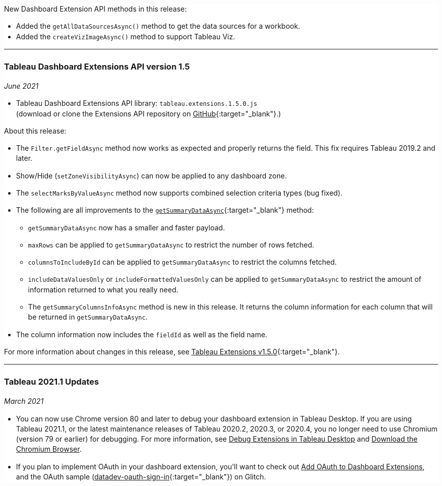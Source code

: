 New Dashboard Extension API methods in this release:

* Added the `getAllDataSourcesAsync()` method to get the data sources for a workbook.
* Added the `createVizImageAsync()` method to support Tableau Viz.

----

### Tableau Dashboard Extensions API version 1.5

*June 2021*

* Tableau Dashboard Extensions API library: `tableau.extensions.1.5.0.js` <br>(download or clone the Extensions API repository on [GitHub](https://github.com/tableau/extensions-api){:target="_blank"}.) <br/>

About this release:

* The `Filter.getFieldAsync` method now works as expected and properly returns the field. This fix requires Tableau 2019.2 and later.

* Show/Hide (`setZoneVisibilityAsync`) can now be applied to any dashboard zone.

* The `selectMarksByValueAsync` method now supports combined selection criteria types (bug fixed).

* The following are all improvements to the [`getSummaryDataAsync`](https://tableau.github.io/extensions-api/docs/interfaces/worksheet.html#getsummarydataasync){:target="_blank"} method:

  * `getSummaryDataAsync` now has a smaller and faster payload.

  * `maxRows` can be applied to `getSummaryDataAsync` to restrict the number of rows fetched.

  * `columnsToIncludeById` can be applied to `getSummaryDataAsync` to restrict the columns fetched.

  * `includeDataValuesOnly` or `includeFormattedValuesOnly` can be applied to `getSummaryDataAsync` to restrict the amount of information returned to what you really need.

  * The `getSummaryColumnsInfoAsync` method is new in this release. It returns the column information for each column that will be returned in `getSummaryDataAsync`.

* The column information now includes the `fieldId` as well as the field name.

For more information about changes in this release, see [Tableau Extensions v1.5.0](https://github.com/tableau/extensions-api/releases/tag/v1.5.0){:target="_blank"}.



----

### Tableau 2021.1 Updates

*March 2021*

* You can now use Chrome version 80 and later to debug your dashboard extension in Tableau Desktop. If you are using Tableau 2021.1, or the latest maintenance releases of Tableau 2020.2, 2020.3, or 2020.4, you no longer need to use Chromium (version 79 or earlier) for debugging. For more information, see [Debug Extensions in Tableau Desktop]({{site.baseurl}}/docs/trex_debugging.html) and [Download the Chromium Browser]({{site.baseurl}}/docs/trex_debugging.html#download-the-chromium-browser).

* If you plan to implement OAuth in your dashboard extension, you'll want to check out [Add OAuth to Dashboard Extensions]({{site.baseurl}}/docs/trex_oauth.html), and the OAuth sample ([datadev-oauth-sign-in](https://glitch.com/~datadev-oauth-sign-in){:target="_blank"}) on Glitch.
